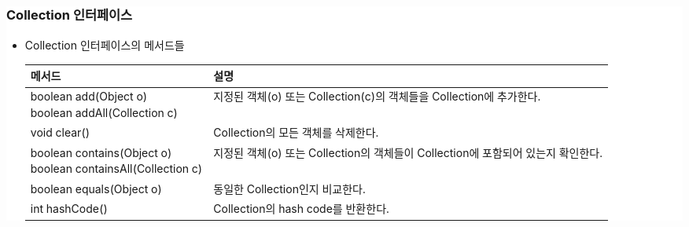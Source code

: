 ### Collection 인터페이스
- Collection 인터페이스의 메서드들

  | 메서드                                                              | 설명                                                       |
  |------------------------------------------------------------------|:---------------------------------------------------------|
  | boolean add(Object o) <br/> boolean addAll(Collection c)         | 지정된 객체(o) 또는 Collection(c)의 객체들을 Collection에 추가한다.       |
  | void clear()                                                     | Collection의 모든 객체를 삭제한다.                                 |
  | boolean contains(Object o)<br/>boolean containsAll(Collection c) | 지정된 객체(o) 또는 Collection의 객체들이 Collection에 포함되어 있는지 확인한다. |
  | boolean equals(Object o)                                         | 동일한 Collection인지 비교한다.                                   |
  | int hashCode()                                                   | Collection의 hash code를 반환한다.                             |
